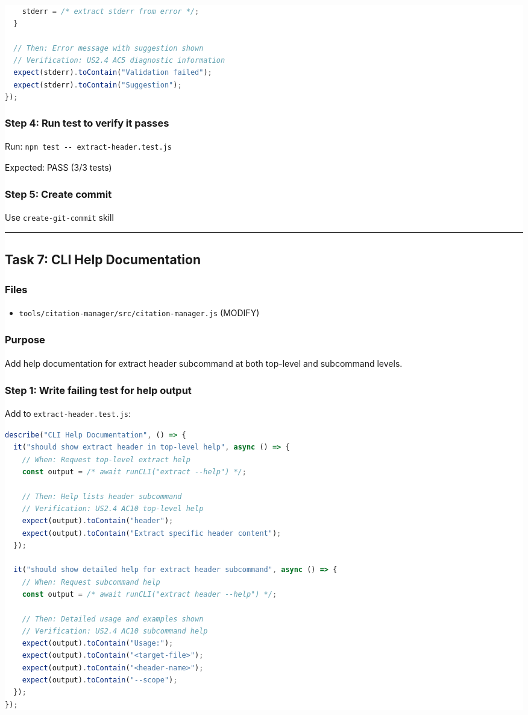 ```javascript
    stderr = /* extract stderr from error */;
  }

  // Then: Error message with suggestion shown
  // Verification: US2.4 AC5 diagnostic information
  expect(stderr).toContain("Validation failed");
  expect(stderr).toContain("Suggestion");
});
```

### Step 4: Run test to verify it passes

Run: `npm test -- extract-header.test.js`

Expected: PASS (3/3 tests)

### Step 5: Create commit

Use `create-git-commit` skill

---

## Task 7: CLI Help Documentation

### Files
- `tools/citation-manager/src/citation-manager.js` (MODIFY)

### Purpose
Add help documentation for extract header subcommand at both top-level and subcommand levels.

### Step 1: Write failing test for help output

Add to `extract-header.test.js`:

```javascript
describe("CLI Help Documentation", () => {
  it("should show extract header in top-level help", async () => {
    // When: Request top-level extract help
    const output = /* await runCLI("extract --help") */;

    // Then: Help lists header subcommand
    // Verification: US2.4 AC10 top-level help
    expect(output).toContain("header");
    expect(output).toContain("Extract specific header content");
  });

  it("should show detailed help for extract header subcommand", async () => {
    // When: Request subcommand help
    const output = /* await runCLI("extract header --help") */;

    // Then: Detailed usage and examples shown
    // Verification: US2.4 AC10 subcommand help
    expect(output).toContain("Usage:");
    expect(output).toContain("<target-file>");
    expect(output).toContain("<header-name>");
    expect(output).toContain("--scope");
  });
});
```

